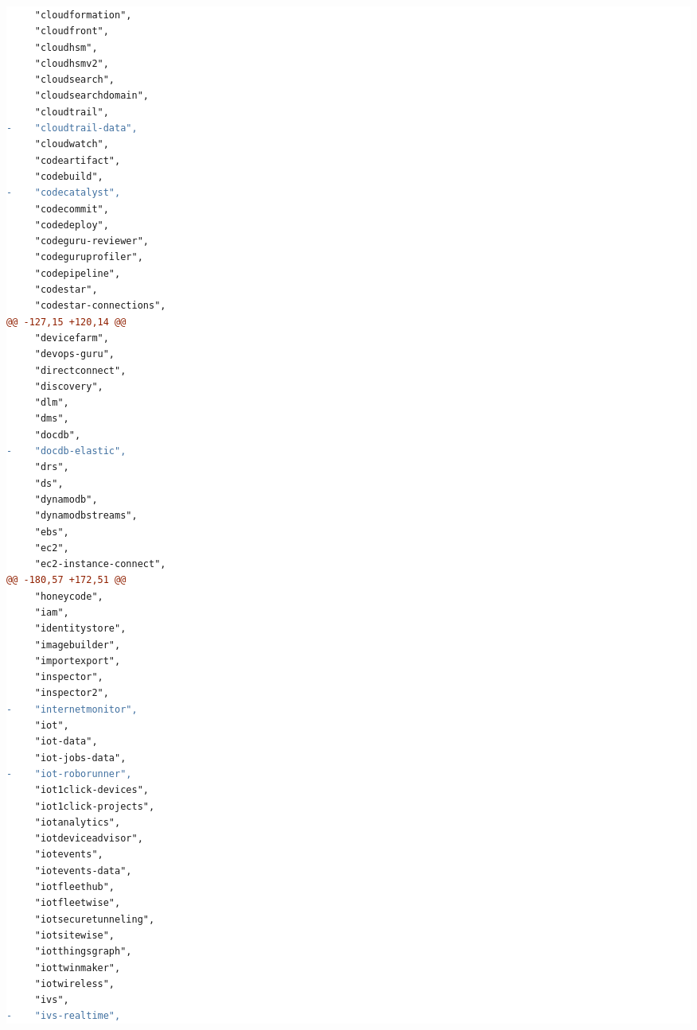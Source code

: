 ```diff
     "cloudformation",
     "cloudfront",
     "cloudhsm",
     "cloudhsmv2",
     "cloudsearch",
     "cloudsearchdomain",
     "cloudtrail",
-    "cloudtrail-data",
     "cloudwatch",
     "codeartifact",
     "codebuild",
-    "codecatalyst",
     "codecommit",
     "codedeploy",
     "codeguru-reviewer",
     "codeguruprofiler",
     "codepipeline",
     "codestar",
     "codestar-connections",
@@ -127,15 +120,14 @@
     "devicefarm",
     "devops-guru",
     "directconnect",
     "discovery",
     "dlm",
     "dms",
     "docdb",
-    "docdb-elastic",
     "drs",
     "ds",
     "dynamodb",
     "dynamodbstreams",
     "ebs",
     "ec2",
     "ec2-instance-connect",
@@ -180,57 +172,51 @@
     "honeycode",
     "iam",
     "identitystore",
     "imagebuilder",
     "importexport",
     "inspector",
     "inspector2",
-    "internetmonitor",
     "iot",
     "iot-data",
     "iot-jobs-data",
-    "iot-roborunner",
     "iot1click-devices",
     "iot1click-projects",
     "iotanalytics",
     "iotdeviceadvisor",
     "iotevents",
     "iotevents-data",
     "iotfleethub",
     "iotfleetwise",
     "iotsecuretunneling",
     "iotsitewise",
     "iotthingsgraph",
     "iottwinmaker",
     "iotwireless",
     "ivs",
-    "ivs-realtime",
```